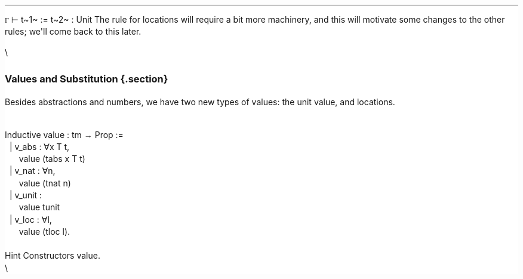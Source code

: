 ------------------------------------------------------------------------

<span style="font-family: serif; font-size:85%;">Γ</span> <span
style="font-family: arial;">⊢</span> t~1~ := t~2~ : Unit
The rule for locations will require a bit more machinery, and this will
motivate some changes to the other rules; we'll come back to this later.

</div>

<div class="code code-tight">

\

</div>

<div class="doc">

### Values and Substitution {.section}

<div class="paragraph">

</div>

Besides abstractions and numbers, we have two new types of values: the
unit value, and locations.

</div>

<div class="code code-tight">

\
 <span class="id" type="keyword">Inductive</span> <span class="id"
type="var">value</span> : <span class="id" type="var">tm</span> <span
style="font-family: arial;">→</span> <span class="id"
type="keyword">Prop</span> :=\
   | <span class="id" type="var">v\_abs</span> : <span
style="font-family: arial;">∀</span><span class="id" type="var">x</span>
<span class="id" type="var">T</span> <span class="id"
type="var">t</span>,\
       <span class="id" type="var">value</span> (<span class="id"
type="var">tabs</span> <span class="id" type="var">x</span> <span
class="id" type="var">T</span> <span class="id" type="var">t</span>)\
   | <span class="id" type="var">v\_nat</span> : <span
style="font-family: arial;">∀</span><span class="id"
type="var">n</span>,\
       <span class="id" type="var">value</span> (<span class="id"
type="var">tnat</span> <span class="id" type="var">n</span>)\
   | <span class="id" type="var">v\_unit</span> :\
       <span class="id" type="var">value</span> <span class="id"
type="var">tunit</span>\
   | <span class="id" type="var">v\_loc</span> : <span
style="font-family: arial;">∀</span><span class="id"
type="var">l</span>,\
       <span class="id" type="var">value</span> (<span class="id"
type="var">tloc</span> <span class="id" type="var">l</span>).\
\
 <span class="id" type="keyword">Hint</span> <span class="id"
type="var">Constructors</span> <span class="id"
type="var">value</span>.\
\
